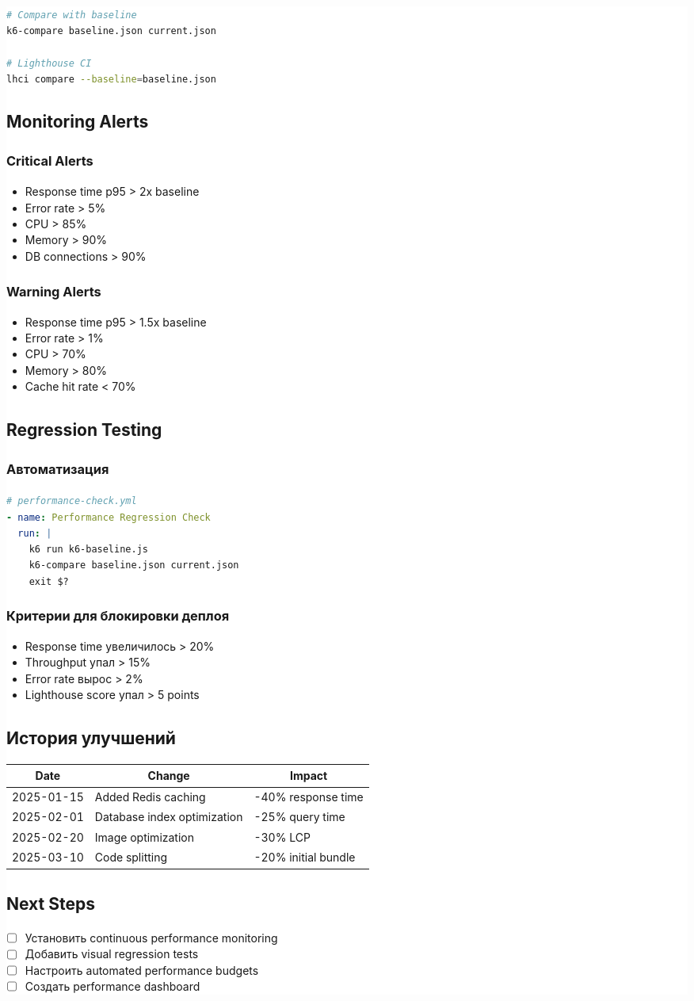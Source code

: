 ```bash
# Compare with baseline
k6-compare baseline.json current.json

# Lighthouse CI
lhci compare --baseline=baseline.json
```

## Monitoring Alerts

### Critical Alerts

- Response time p95 > 2x baseline
- Error rate > 5%
- CPU > 85%
- Memory > 90%
- DB connections > 90%

### Warning Alerts

- Response time p95 > 1.5x baseline
- Error rate > 1%
- CPU > 70%
- Memory > 80%
- Cache hit rate < 70%

## Regression Testing

### Автоматизация

```yaml
# performance-check.yml
- name: Performance Regression Check
  run: |
    k6 run k6-baseline.js
    k6-compare baseline.json current.json
    exit $?
```

### Критерии для блокировки деплоя

- Response time увеличилось > 20%
- Throughput упал > 15%
- Error rate вырос > 2%
- Lighthouse score упал > 5 points

## История улучшений

| Date | Change | Impact |
|------|--------|--------|
| 2025-01-15 | Added Redis caching | -40% response time |
| 2025-02-01 | Database index optimization | -25% query time |
| 2025-02-20 | Image optimization | -30% LCP |
| 2025-03-10 | Code splitting | -20% initial bundle |

## Next Steps

- [ ] Установить continuous performance monitoring
- [ ] Добавить visual regression tests
- [ ] Настроить automated performance budgets
- [ ] Создать performance dashboard
